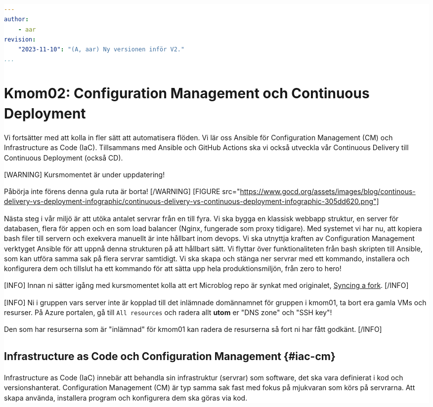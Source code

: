```yaml
---
author:
    - aar
revision:
    "2023-11-10": "(A, aar) Ny versionen inför V2."
...
```

Kmom02: Configuration Management och Continuous Deployment
==================================

Vi fortsätter med att kolla in fler sätt att automatisera flöden. Vi lär oss Ansible för Configuration Management (CM) och Infrastructure as Code (IaC). Tillsammans med Ansible och GitHub Actions ska vi också utveckla vår Continuous Delivery till Continuous Deployment (också CD).


[WARNING]
Kursmomentet är under uppdatering!

Påbörja inte förens denna gula ruta är borta!
[/WARNING]
[FIGURE src="https://www.gocd.org/assets/images/blog/continous-delivery-vs-deployment-infographic/continuous-delivery-vs-continuous-deployment-infographic-305dd620.png"]



Nästa steg i vår miljö är att utöka antalet servrar från en till fyra. Vi ska bygga en klassisk webbapp struktur, en server för databasen, flera för appen och en som load balancer (Nginx, fungerade som proxy tidigare). Med systemet vi har nu, att kopiera bash filer till servern och exekvera manuellt är inte hållbart inom devops. Vi ska utnyttja kraften av Configuration Management verktyget Ansible för att uppnå denna strukturen på att hållbart sätt. Vi flyttar över funktionaliteten från bash skripten till Ansible, som kan utföra samma sak på flera servrar samtidigt. Vi ska skapa och stänga ner servrar med ett kommando, installera och konfigurera dem och tillslut ha ett kommando för att sätta upp hela produktionsmiljön, från zero to hero!

[INFO]
Innan ni sätter igång med kursmomentet kolla att ert Microblog repo är synkat med originalet, [Syncing a fork](https://help.github.com/en/github/collaborating-with-issues-and-pull-requests/syncing-a-fork).
[/INFO]

[INFO]
Ni i gruppen vars server inte är kopplad till det inlämnade domännamnet för gruppen i kmom01, ta bort era gamla VMs och resurser. På Azure portalen, gå till `All resources` och radera allt **utom** er "DNS zone" och "SSH key"!

Den som har resurserna som är "inlämnad" för kmom01 kan radera de resurserna så fort ni har fått godkänt.
[/INFO]



## Infrastructure as Code och Configuration Management {#iac-cm}

Infrastructure as Code (IaC) innebär att behandla sin infrastruktur (servrar) som software, det ska vara definierat i kod och versionshanterat. Configuration Management (CM) är typ samma sak fast med fokus på mjukvaran som körs på servrarna. Att skapa använda, installera program och konfigurera dem ska göras via kod.
